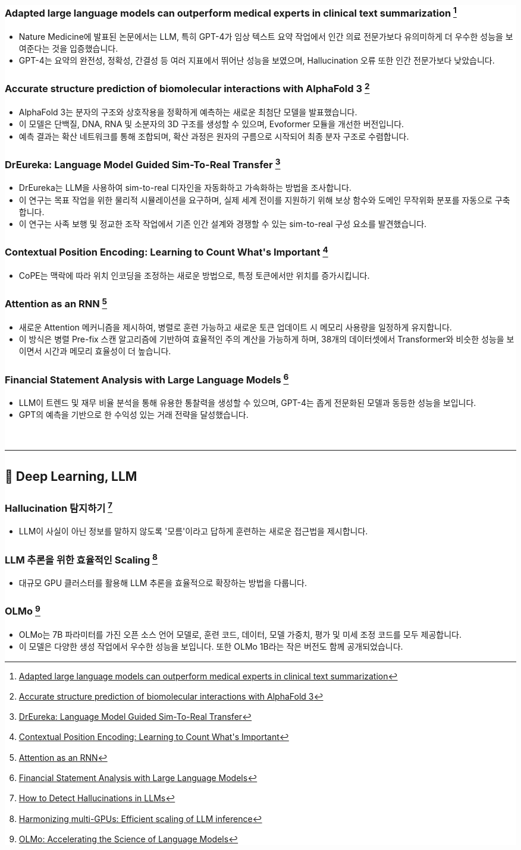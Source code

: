 ### Adapted large language models can outperform medical experts in clinical text summarization [^ref-pa-9]
- Nature Medicine에 발표된 논문에서는 LLM, 특히 GPT-4가 임상 텍스트 요약 작업에서 인간 의료 전문가보다 유의미하게 더 우수한 성능을 보여준다는 것을 입증했습니다. 
- GPT-4는 요약의 완전성, 정확성, 간결성 등 여러 지표에서 뛰어난 성능을 보였으며, Hallucination 오류 또한 인간 전문가보다 낮았습니다.

### Accurate structure prediction of biomolecular interactions with AlphaFold 3 [^ref-pa-10]
- AlphaFold 3는 분자의 구조와 상호작용을 정확하게 예측하는 새로운 최첨단 모델을 발표했습니다. 
- 이 모델은 단백질, DNA, RNA 및 소분자의 3D 구조를 생성할 수 있으며, Evoformer 모듈을 개선한 버전입니다. 
- 예측 결과는 확산 네트워크를 통해 조합되며, 확산 과정은 원자의 구름으로 시작되어 최종 분자 구조로 수렴합니다.

### DrEureka: Language Model Guided Sim-To-Real Transfer [^ref-pa-11]
- DrEureka는 LLM을 사용하여 sim-to-real 디자인을 자동화하고 가속화하는 방법을 조사합니다. 
- 이 연구는 목표 작업을 위한 물리적 시뮬레이션을 요구하며, 실제 세계 전이를 지원하기 위해 보상 함수와 도메인 무작위화 분포를 자동으로 구축합니다. 
- 이 연구는 사족 보행 및 정교한 조작 작업에서 기존 인간 설계와 경쟁할 수 있는 sim-to-real 구성 요소를 발견했습니다.

### Contextual Position Encoding: Learning to Count What's Important [^ref-pa-12]
- CoPE는 맥락에 따라 위치 인코딩을 조정하는 새로운 방법으로, 특정 토큰에서만 위치를 증가시킵니다.

### Attention as an RNN [^ref-pa-13]
- 새로운 Attention 메커니즘을 제시하여, 병렬로 훈련 가능하고 새로운 토큰 업데이트 시 메모리 사용량을 일정하게 유지합니다. 
- 이 방식은 병렬 Pre-fix 스캔 알고리즘에 기반하여 효율적인 주의 계산을 가능하게 하며, 38개의 데이터셋에서 Transformer와 비슷한 성능을 보이면서 시간과 메모리 효율성이 더 높습니다.

### Financial Statement Analysis with Large Language Models [^ref-pa-14]
- LLM이 트렌드 및 재무 비율 분석을 통해 유용한 통찰력을 생성할 수 있으며, GPT-4는 좁게 전문화된 모델과 동등한 성능을 보입니다. 
- GPT의 예측을 기반으로 한 수익성 있는 거래 전략을 달성했습니다.



&nbsp;
&nbsp;
&nbsp;

----------------

## 🧠 **Deep Learning, LLM**
### Hallucination 탐지하기 [^ref-dl-1]
- LLM이 사실이 아닌 정보를 말하지 않도록 '모름'이라고 답하게 훈련하는 새로운 접근법을 제시합니다.

### LLM 추론을 위한 효율적인 Scaling [^ref-dl-2]
- 대규모 GPU 클러스터를 활용해 LLM 추론을 효율적으로 확장하는 방법을 다룹니다.

### OLMo [^ref-dl-3]
- OLMo는 7B 파라미터를 가진 오픈 소스 언어 모델로, 훈련 코드, 데이터, 모델 가중치, 평가 및 미세 조정 코드를 모두 제공합니다. 
- 이 모델은 다양한 생성 작업에서 우수한 성능을 보입니다. 또한 OLMo 1B라는 작은 버전도 함께 공개되었습니다.


[^ref-n-1]: [AI-Enabled Microscopes Demonstrate the Potential for More Timely and Accurate Cancer Detection](https://www.diu.mil/latest/augmented-reality-microscope?utm_campaign=The%20Batch&utm_medium=email&_hsenc=p2ANqtz--krD8KqXz-82QH5IiLg6srOelV9hUZoyDfkqD24K_1G2omPaH35mqYpSdAV8MwWeKiQ4-xIlmYToP6xeEB3-1tBFbZaA&_hsmi=288667924&utm_content=288667524&utm_source=hs_email)
[^ref-n-2]: [facebookresearch/audio2photoreal](https://github.com/facebookresearch/audio2photoreal)
[^ref-n-3]: [stanford-oval/WikiChat](https://github.com/stanford-oval/WikiChat)
[^ref-n-4]: [CES](https://www.ces.tech/about-ces/about-ces/)
[^ref-n-5]: [National Artificial Intelligence Research Resource Pilot](https://new.nsf.gov/focus-areas/artificial-intelligence/nairr)
[^ref-n-6]: [Digital Green: AI for agricultural extension](https://digitalgreen.org/)
[^ref-n-7]: [KomputeProject/kompute](https://github.com/KomputeProject/kompute)
[^ref-n-8]: [A decoder-only foundation model for time-series forecasting](https://research.google/blog/a-decoder-only-foundation-model-for-time-series-forecasting/)
[^ref-n-9]: [Resurrect an ancient library from the ashes of a volcano.](https://scrollprize.org/)
[^ref-n-10]: [The FCC is proposing a ban on robocalls using AI-generated voices.](https://www.theverge.com/2024/1/31/24057452/the-fcc-is-proposing-a-ban-on-robocalls-using-ai-generated-voices)
[^ref-n-11]: [Video generation models as world simulators](https://openai.com/index/video-generation-models-as-world-simulators)
[^ref-n-12]: [BASE TTS: Lessons from building a billion-parameter text-to-speech model on 100K hours of data](https://www.amazon.science/publications/base-tts-lessons-from-building-a-billion-parameter-text-to-speech-model-on-100k-hours-of-data)
[^ref-n-13]: [Building Meta’s GenAI Infrastructure](https://engineering.fb.com/2024/03/12/data-center-engineering/building-metas-genai-infrastructure/)
[^ref-n-14]: [Stability AI Announcement](https://stability.ai/news/stabilityai-announcement)
[^ref-n-15]: [A Dataset of Information-Seeking Questions and Answers Anchored in Research Papers](https://arxiv.org/abs/2105.03011)
[^ref-pa-1]: [StreamDiffusion: A Pipeline-level Solution for Real-time Interactive Generation](https://arxiv.org/abs/2312.12491)
[^ref-pa-2]: [Amphion: An Open-Source Audio, Music and Speech Generation Toolkit](https://arxiv.org/abs/2312.09911)
[^ref-pa-3]: [AnyText: Multilingual Visual Text Generation And Editing](https://arxiv.org/abs/2311.03054)
[^ref-pa-4]: [FlexGen: High-Throughput Generative Inference of Large Language Models with a Single GPU](https://arxiv.org/abs/2303.06865)
[^ref-pa-5]: [SingSong: Generating musical accompaniments from singing](https://arxiv.org/abs/2301.12662)
[^ref-pa-6]: [A pancreatic cancer risk prediction model (Prism) developed and validated on large-scale US clinical data](https://www.thelancet.com/journals/ebiom/article/PIIS2352-3964(23)00454-1/fulltext)
[^ref-pa-7]: [Solving olympiad geometry without human demonstrations](https://www.nature.com/articles/s41586-023-06747-5)
[^ref-pa-8]: [A Simple and Effective Pruning Approach for Large Language Models](https://arxiv.org/abs/2306.11695)
[^ref-pa-9]: [Adapted large language models can outperform medical experts in clinical text summarization](https://www.nature.com/articles/s41591-024-02855-5)
[^ref-pa-10]: [Accurate structure prediction of biomolecular interactions with AlphaFold 3](https://www.nature.com/articles/s41586-024-07487-w)
[^ref-pa-11]: [DrEureka: Language Model Guided Sim-To-Real Transfer](https://eureka-research.github.io/dr-eureka/assets/dreureka-paper.pdf)
[^ref-pa-12]: [Contextual Position Encoding: Learning to Count What's Important](https://arxiv.org/abs/2405.18719)
[^ref-pa-13]: [Attention as an RNN](https://arxiv.org/abs/2405.13956)
[^ref-pa-14]: [Financial Statement Analysis with Large Language Models](https://papers.ssrn.com/sol3/papers.cfm?abstract_id=4835311)
[^ref-dl-1]: [How to Detect Hallucinations in LLMs](https://towardsdatascience.com/real-time-llm-hallucination-detection-9a68bb292698)
[^ref-dl-2]: [Harmonizing multi-GPUs: Efficient scaling of LLM inference](https://www.titanml.co/resources/harmonizing-multi-gpus-efficient-scaling-of-llm-inference)
[^ref-dl-3]: [OLMo: Accelerating the Science of Language Models](https://arxiv.org/abs/2402.00838)
[^ref-dl-4]: [SliceGPT: Compress Large Language Models by Deleting Rows and Columns](https://arxiv.org/abs/2401.15024v1)
[^ref-dl-5]: [Full Parameter Fine-tuning for Large Language Models with Limited Resources](https://arxiv.org/abs/2306.09782)
[^ref-dl-6]: [Google DeepMind Gemini 1.5](https://blog.google/technology/ai/google-gemini-next-generation-model-february-2024/)
[^ref-dl-7]: [From Words to Numbers: Your Large Language Model Is Secretly A Capable Regressor When Given In-Context Examples](https://arxiv.org/pdf/2404.07544)
[^ref-dl-8]: [Introducing Meta Llama 3: The most capable openly available LLM to date](https://ai.meta.com/blog/meta-llama-3)
[^ref-ml-1]: [Don't Mock Machine Learning Models In Unit Tests](https://eugeneyan.com/writing/unit-testing-ml/)
[^ref-ml-2]: [How Discord Stores Trillions of Messages](https://discord.com/blog/how-discord-stores-trillions-of-messages)
[^ref-ml-3]: [You can now train a 70b language model at home](https://www.answer.ai/posts/2024-03-06-fsdp-qlora.html)
[^ref-ml-4]: [Beyond Jupyter](https://transferlab.ai/trainings/beyond-jupyter/)
[^ref-ml-5]: [Shepherd: How Stripe adapted Chronon to scale ML feature development](https://stripe.com/blog/shepherd-how-stripe-adapted-chronon-to-scale-ml-feature-development)
[^ref-ml-6]: [The Many Ways to Deploy a Model](https://outerbounds.com/blog/the-many-ways-to-deploy-a-model)
[^ref-ml-7]: [GPUs Go Brrr](https://hazyresearch.stanford.edu/blog/2024-05-12-tk)